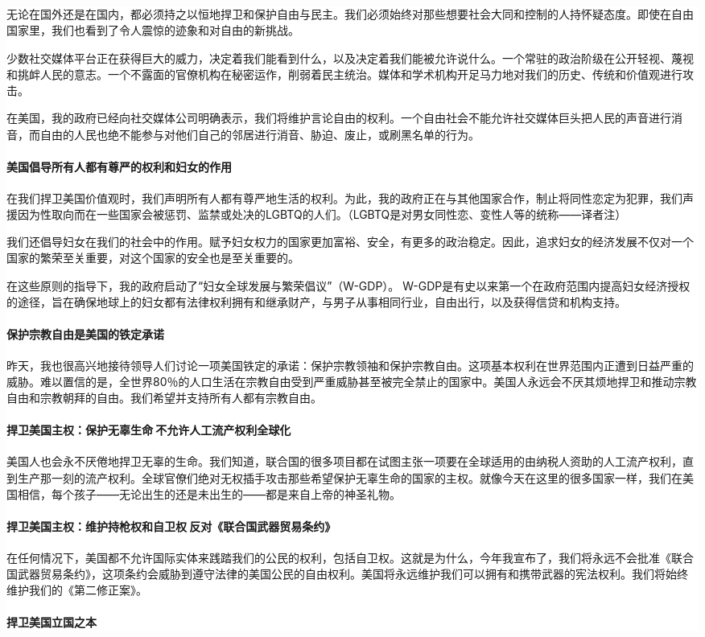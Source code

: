   无论在国外还是在国内，都必须持之以恒地捍卫和保护自由与民主。我们必须始终对那些想要社会大同和控制的人持怀疑态度。即使在自由国家里，我们也看到了令人震惊的迹象和对自由的新挑战。
 </p>
 <p>
  少数社交媒体平台正在获得巨大的威力，决定着我们能看到什么，以及决定着我们能被允许说什么。一个常驻的政治阶级在公开轻视、蔑视和挑衅人民的意志。一个不露面的官僚机构在秘密运作，削弱着民主统治。媒体和学术机构开足马力地对我们的历史、传统和价值观进行攻击。
 </p>
 <p>
  在美国，我的政府已经向社交媒体公司明确表示，我们将维护言论自由的权利。一个自由社会不能允许社交媒体巨头把人民的声音进行消音，而自由的人民也绝不能参与对他们自己的邻居进行消音、胁迫、废止，或刷黑名单的行为。
 </p>
 <h4>
  <strong>
   美国倡导所有人都有尊严的权利和妇女的作用
  </strong>
 </h4>
 <p>
  在我们捍卫美国价值观时，我们声明所有人都有尊严地生活的权利。为此，我的政府正在与其他国家合作，制止将同性恋定为犯罪，我们声援因为性取向而在一些国家会被惩罚、监禁或处决的LGBTQ的人们。（LGBTQ是对男女同性恋、变性人等的统称——译者注）
 </p>
 <p>
  我们还倡导妇女在我们的社会中的作用。赋予妇女权力的国家更加富裕、安全，有更多的政治稳定。因此，追求妇女的经济发展不仅对一个国家的繁荣至关重要，对这个国家的安全也是至关重要的。
 </p>
 <p>
  在这些原则的指导下，我的政府启动了“妇女全球发展与繁荣倡议”（W-GDP）。 W-GDP是有史以来第一个在政府范围内提高妇女经济授权的途径，旨在确保地球上的妇女都有法律权利拥有和继承财产，与男子从事相同行业，自由出行，以及获得信贷和机构支持。
 </p>
 <h4>
  <strong>
   保护宗教自由是美国的铁定承诺
  </strong>
 </h4>
 <p>
  昨天，我也很高兴地接待领导人们讨论一项美国铁定的承诺：保护宗教领袖和保护宗教自由。这项基本权利在世界范围内正遭到日益严重的威胁。难以置信的是，全世界80％的人口生活在宗教自由受到严重威胁甚至被完全禁止的国家中。美国人永远会不厌其烦地捍卫和推动宗教自由和宗教朝拜的自由。我们希望并支持所有人都有宗教自由。
 </p>
 <h4>
  <strong>
   捍卫美国主权：保护无辜生命
  </strong>
  <strong>
   不允许人工流产权利全球化
  </strong>
 </h4>
 <p>
  美国人也会永不厌倦地捍卫无辜的生命。我们知道，联合国的很多项目都在试图主张一项要在全球适用的由纳税人资助的人工流产权利，直到生产那一刻的流产权利。全球官僚们绝对无权插手攻击那些希望保护无辜生命的国家的主权。就像今天在这里的很多国家一样，我们在美国相信，每个孩子——无论出生的还是未出生的——都是来自上帝的神圣礼物。
 </p>
 <h4>
  <strong>
   捍卫美国主权：维护持枪权和自卫权
  </strong>
  <strong>
   反对《联合国武器贸易条约》
  </strong>
 </h4>
 <p>
  在任何情况下，美国都不允许国际实体来践踏我们的公民的权利，包括自卫权。这就是为什么，今年我宣布了，我们将永远不会批准《联合国武器贸易条约》，这项条约会威胁到遵守法律的美国公民的自由权利。美国将永远维护我们可以拥有和携带武器的宪法权利。我们将始终维护我们的《第二修正案》。
 </p>
 <h4>
  <strong>
   捍卫美国立国之本
  </strong>
  <strong>